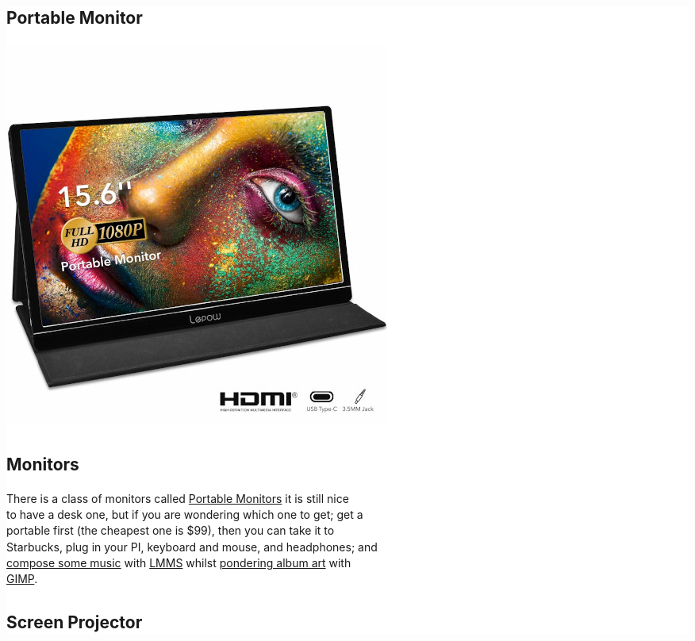## Portable Monitor

![Portable Monitor](files/portable-monitor.jpg)

## Monitors

There is a class of monitors called [Portable Monitors](https://www.amazon.com/s/ref=nb_sb_noss?url=search-alias%3Daps\&field-keywords=+Portable+Monitors) it is still nice\
to have a desk one, but if you are wondering which one to get; get a\
portable first (the cheapest one is $99), then you can take it to\
Starbucks, plug in your PI, keyboard and mouse, and headphones; and\
[compose some music](https://www.youtube.com/watch?v=3qfa9hGJzoY) with [LMMS](https://lmms.io/) whilst [pondering album art](https://www.youtube.com/watch?v=4mgrY-U9_8E) with\
[GIMP](https://www.gimp.org/).

## Screen Projector

